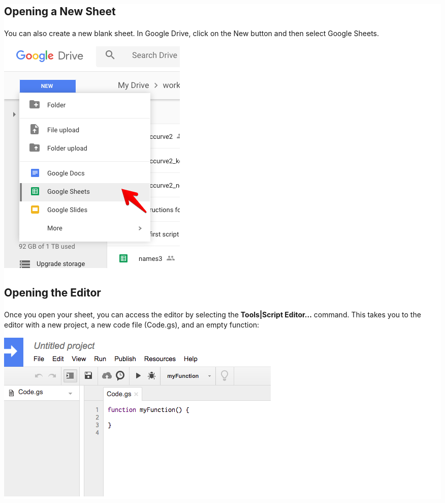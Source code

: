 ## Opening a New Sheet

You can also create a new blank sheet. In Google Drive, click on the New button and then select Google Sheets.

![new_sheet.png](images/new_sheet.png)

## Opening the Editor

Once you open your sheet, you can access the editor by selecting the **Tools|Script Editor...** command. This takes you to the editor with a new project, a new code file (Code.gs), and an empty function:

![new_project.png](images/new_project.png)
